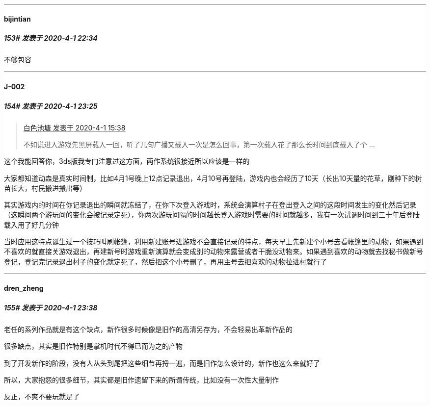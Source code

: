 





*****

####  bijintian  
##### 153#       发表于 2020-4-1 22:34




不够包容







*****

####  J-002  
##### 154#       发表于 2020-4-1 23:25



<blockquote><a href="httphttps://bbs.saraba1st.com/2b/forum.php?mod=redirect&amp;goto=findpost&amp;pid=46945009&amp;ptid=1921866" target="_blank">白色池塘 发表于 2020-4-1 15:38</a>

不如说进入游戏先黑屏载入一回，听了几句广播又载入一次是怎么回事，第一次载入花了那么长时间到底载入了个 ...</blockquote>
这个我能回答你，3ds版我专门注意过这方面，两作系统很接近所以应该是一样的


大家都知道动森是真实时间制，比如4月1号晚上12点记录退出，4月10号再登陆，游戏内也会经历了10天（长出10天量的花草，刚种下的树苗长大，村民搬进搬出等）


其实游戏内的时间在你记录退出的瞬间就冻结了，在你下次登入游戏时，系统会演算村子在登出登入之间的这段时间发生的变化然后记录（这瞬间两个游玩间的变化会被记录定死），你两次游玩间隔的时间越长登入游戏时需要的时间就越多，我有一次试调时间到三十年后登陆载入用了好几分钟


当时应用这特点诞生过一个技巧叫刷帐篷，利用新建账号进游戏不会直接记录的特点，每天早上先新建个小号去看帐篷里的动物，如果遇到不喜欢的就直接关游戏退出，再建新号时游戏重新演算就会变成别的动物来露营或者干脆没动物来。如果遇到喜欢的动物就去找秘书做新号登记，登记完记录退出村子的变化就定死了，然后把这个小号删了，再用主号去把喜欢的动物拉进村就行了







*****

####  dren_zheng  
##### 155#       发表于 2020-4-1 23:38




老任的系列作品就是有这个缺点，新作很多时候像是旧作的高清另存为，不会轻易出革新作品的

很多缺点，其实是旧作特别是掌机时代不得已而为之的产物

到了开发新作的阶段，没有人从头到尾把这些细节再捋一遍，而是旧作怎么设计的，新作也这么来就好了

所以，大家抱怨的很多细节，其实都是旧作遗留下来的所谓传统，比如没有一次性大量制作

反正，不爽不要玩就是了
